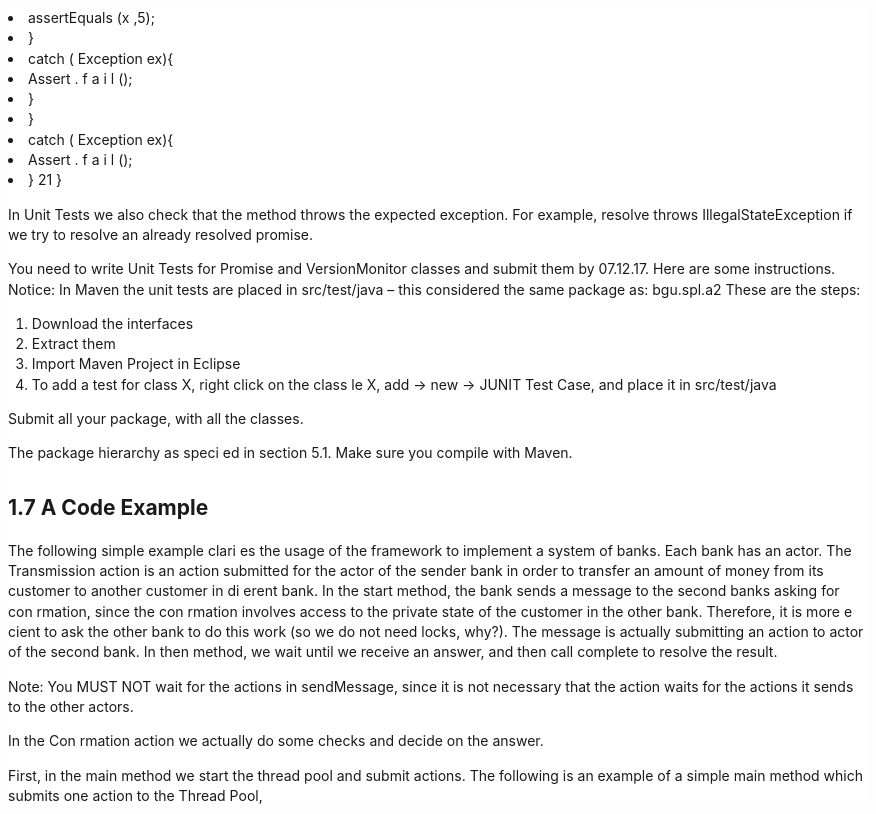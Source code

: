  <li>assertEquals (x ,5);</li>

 <li>}</li>

 <li>catch ( Exception ex){</li>

 <li>Assert . f a i l ();</li>

 <li>}</li>

 <li>}</li>

 <li>catch ( Exception ex){</li>

 <li>Assert . f a i l ();</li>

 <li>} 21 }</li>

</ul>

In Unit Tests we also check that the method throws the expected exception. For example, resolve throws IllegalStateException if we try to resolve an already resolved promise.

You need to write Unit Tests for Promise and VersionMonitor classes and submit them by 07.12.17. Here are some instructions. Notice: In Maven the unit tests are placed in src/test/java – this considered the same package as: bgu.spl.a2 These are the steps:

<ol>

 <li>Download the interfaces</li>

 <li>Extract them</li>

 <li>Import Maven Project in Eclipse</li>

 <li>To add a test for class X, right click on the class le X, add -&gt; new -&gt; JUNIT Test Case, and place it in src/test/java</li>

</ol>

Submit all your package, with all the classes.

The package hierarchy as speci ed in section 5.1. Make sure you compile with Maven.

<h2>1.7           A Code Example</h2>

The following simple example clari es the usage of the framework to implement a system of banks. Each bank has an actor. The Transmission action is an action submitted for the actor of the sender bank in order to transfer an amount of money from its customer to another customer in di erent bank. In the start method, the bank sends a message to the second banks asking for con rmation, since the con rmation involves access to the private state of the customer in the other bank. Therefore, it is more e cient to ask the other bank to do this work (so we do not need locks, why?). The message is actually submitting an action to actor of the second bank. In then method, we wait until we receive an answer, and then call complete to resolve the result.

Note: You MUST NOT wait for the actions in sendMessage, since it is not necessary that the action waits for the actions it sends to the other actors.

In the Con rmation action we actually do some checks and decide on the answer.

First, in the main method we start the thread pool and submit actions. The following is an example of a simple main method which submits one action to the Thread Pool,
